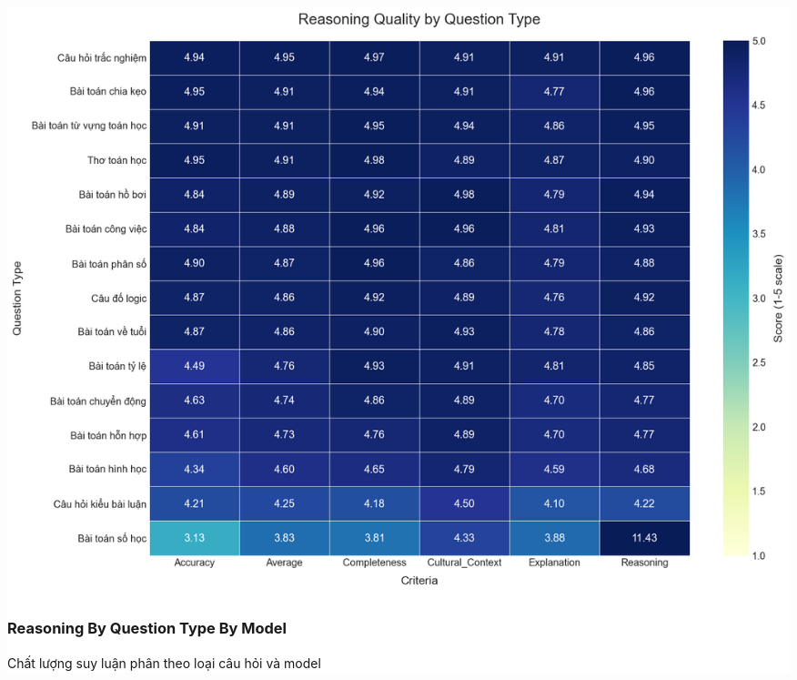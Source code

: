 ![Reasoning By Question Type](..\plots\reasoning_by_question_type_20250505_133228.png)

### Reasoning By Question Type By Model

Chất lượng suy luận phân theo loại câu hỏi và model
